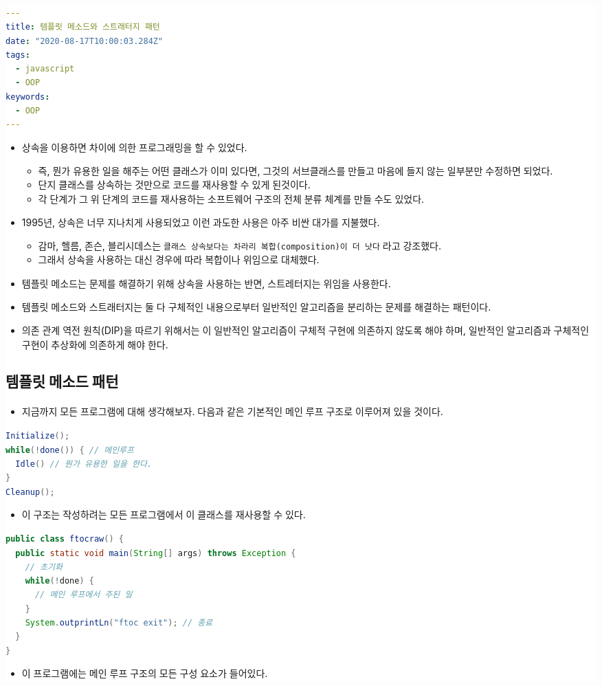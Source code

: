 ```yaml
---
title: 템플릿 메소드와 스트래터지 패턴
date: "2020-08-17T10:00:03.284Z"
tags:
  - javascript
  - OOP
keywords:
  - OOP
---
```


- 상속을 이용하면 차이에 의한 프로그래밍을 할 수 있었다.

  - 즉, 뭔가 유용한 일을 해주는 어떤 클래스가 이미 있다면, 그것의 서브클래스를 만들고 마음에 들지 않는 일부분만 수정하면 되었다.
  - 단지 클래스를 상속하는 것만으로 코드를 재사용할 수 있게 된것이다.
  - 각 단계가 그 위 단계의 코드를 재사용하는 소프트웨어 구조의 전체 분류 체계를 만들 수도 있었다.

- 1995년, 상속은 너무 지나치게 사용되었고 이런 과도한 사용은 아주 비싼 대가를 지불했다.

  - 감마, 헬름, 존슨, 블리시데스는 `클래스 상속보다는 차라리 복합(composition)이 더 낫다` 라고 강조했다.
  - 그래서 상속을 사용하는 대신 경우에 따라 복합이나 위임으로 대체했다.

- 템플릿 메소드는 문제를 해결하기 위해 상속을 사용하는 반면, 스트레터지는 위임을 사용한다.
- 템플릿 메소드와 스트래터지는 둘 다 구체적인 내용으로부터 일반적인 알고리즘을 분리하는 문제를 해결하는 패턴이다.
- 의존 관계 역전 원칙(DIP)을 따르기 위해서는 이 일반적인 알고리즘이 구체적 구현에 의존하지 않도록 해야 하며, 일반적인 알고리즘과 구체적인 구현이 추상화에 의존하게 해야 한다.

## 템플릿 메소드 패턴

- 지금까지 모든 프로그램에 대해 생각해보자. 다음과 같은 기본적인 메인 루프 구조로 이루어져 있을 것이다.

```java
Initialize();
while(!done()) { // 메인루프
  Idle() // 뭔가 유용한 일을 한다.
}
Cleanup();
```

- 이 구조는 작성하려는 모든 프로그램에서 이 클래스를 재사용할 수 있다.

```java
public class ftocraw() {
  public static void main(String[] args) throws Exception {
    // 초기화
    while(!done) {
      // 메인 루프에서 주된 일
    }
    System.outprintLn("ftoc exit"); // 종료
  }
}
```

- 이 프로그램에는 메인 루프 구조의 모든 구성 요소가 들어있다.
